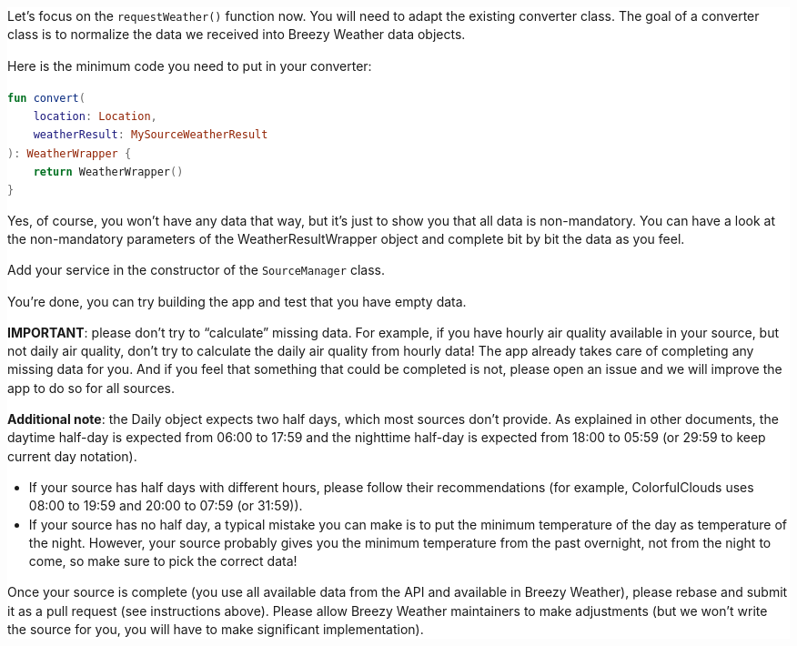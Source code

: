 Let’s focus on the `requestWeather()` function now. You will need to adapt the existing converter class.
The goal of a converter class is to normalize the data we received into Breezy Weather data objects.

Here is the minimum code you need to put in your converter:
```kotlin
fun convert(
    location: Location,
    weatherResult: MySourceWeatherResult
): WeatherWrapper {
    return WeatherWrapper()
}
```

Yes, of course, you won’t have any data that way, but it’s just to show you that all data is non-mandatory. You can have a look at the non-mandatory parameters of the WeatherResultWrapper object and complete bit by bit the data as you feel.

Add your service in the constructor of the `SourceManager` class.

You’re done, you can try building the app and test that you have empty data.

**IMPORTANT**: please don’t try to “calculate” missing data. For example, if you have hourly air quality available in your source, but not daily air quality, don’t try to calculate the daily air quality from hourly data! The app already takes care of completing any missing data for you. And if you feel that something that could be completed is not, please open an issue and we will improve the app to do so for all sources.

**Additional note**: the Daily object expects two half days, which most sources don’t provide.
As explained in other documents, the daytime half-day is expected from 06:00 to 17:59 and the nighttime half-day is expected from 18:00 to 05:59 (or 29:59 to keep current day notation).
- If your source has half days with different hours, please follow their recommendations (for example, ColorfulClouds uses 08:00 to 19:59 and 20:00 to 07:59 (or 31:59)).
- If your source has no half day, a typical mistake you can make is to put the minimum temperature of the day as temperature of the night. However, your source probably gives you the minimum temperature from the past overnight, not from the night to come, so make sure to pick the correct data!

Once your source is complete (you use all available data from the API and available in Breezy Weather), please rebase and submit it as a pull request (see instructions above). Please allow Breezy Weather maintainers to make adjustments (but we won’t write the source for you, you will have to make significant implementation).

